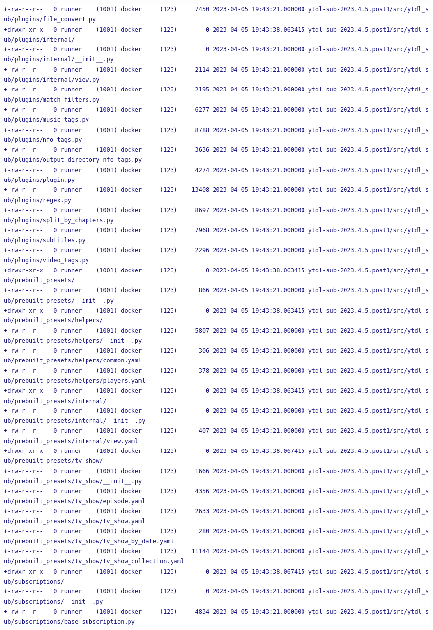 ```diff
+-rw-r--r--   0 runner    (1001) docker     (123)     7450 2023-04-05 19:43:21.000000 ytdl-sub-2023.4.5.post1/src/ytdl_sub/plugins/file_convert.py
+drwxr-xr-x   0 runner    (1001) docker     (123)        0 2023-04-05 19:43:38.063415 ytdl-sub-2023.4.5.post1/src/ytdl_sub/plugins/internal/
+-rw-r--r--   0 runner    (1001) docker     (123)        0 2023-04-05 19:43:21.000000 ytdl-sub-2023.4.5.post1/src/ytdl_sub/plugins/internal/__init__.py
+-rw-r--r--   0 runner    (1001) docker     (123)     2114 2023-04-05 19:43:21.000000 ytdl-sub-2023.4.5.post1/src/ytdl_sub/plugins/internal/view.py
+-rw-r--r--   0 runner    (1001) docker     (123)     2195 2023-04-05 19:43:21.000000 ytdl-sub-2023.4.5.post1/src/ytdl_sub/plugins/match_filters.py
+-rw-r--r--   0 runner    (1001) docker     (123)     6277 2023-04-05 19:43:21.000000 ytdl-sub-2023.4.5.post1/src/ytdl_sub/plugins/music_tags.py
+-rw-r--r--   0 runner    (1001) docker     (123)     8788 2023-04-05 19:43:21.000000 ytdl-sub-2023.4.5.post1/src/ytdl_sub/plugins/nfo_tags.py
+-rw-r--r--   0 runner    (1001) docker     (123)     3636 2023-04-05 19:43:21.000000 ytdl-sub-2023.4.5.post1/src/ytdl_sub/plugins/output_directory_nfo_tags.py
+-rw-r--r--   0 runner    (1001) docker     (123)     4274 2023-04-05 19:43:21.000000 ytdl-sub-2023.4.5.post1/src/ytdl_sub/plugins/plugin.py
+-rw-r--r--   0 runner    (1001) docker     (123)    13408 2023-04-05 19:43:21.000000 ytdl-sub-2023.4.5.post1/src/ytdl_sub/plugins/regex.py
+-rw-r--r--   0 runner    (1001) docker     (123)     8697 2023-04-05 19:43:21.000000 ytdl-sub-2023.4.5.post1/src/ytdl_sub/plugins/split_by_chapters.py
+-rw-r--r--   0 runner    (1001) docker     (123)     7968 2023-04-05 19:43:21.000000 ytdl-sub-2023.4.5.post1/src/ytdl_sub/plugins/subtitles.py
+-rw-r--r--   0 runner    (1001) docker     (123)     2296 2023-04-05 19:43:21.000000 ytdl-sub-2023.4.5.post1/src/ytdl_sub/plugins/video_tags.py
+drwxr-xr-x   0 runner    (1001) docker     (123)        0 2023-04-05 19:43:38.063415 ytdl-sub-2023.4.5.post1/src/ytdl_sub/prebuilt_presets/
+-rw-r--r--   0 runner    (1001) docker     (123)      866 2023-04-05 19:43:21.000000 ytdl-sub-2023.4.5.post1/src/ytdl_sub/prebuilt_presets/__init__.py
+drwxr-xr-x   0 runner    (1001) docker     (123)        0 2023-04-05 19:43:38.063415 ytdl-sub-2023.4.5.post1/src/ytdl_sub/prebuilt_presets/helpers/
+-rw-r--r--   0 runner    (1001) docker     (123)     5807 2023-04-05 19:43:21.000000 ytdl-sub-2023.4.5.post1/src/ytdl_sub/prebuilt_presets/helpers/__init__.py
+-rw-r--r--   0 runner    (1001) docker     (123)      306 2023-04-05 19:43:21.000000 ytdl-sub-2023.4.5.post1/src/ytdl_sub/prebuilt_presets/helpers/common.yaml
+-rw-r--r--   0 runner    (1001) docker     (123)      378 2023-04-05 19:43:21.000000 ytdl-sub-2023.4.5.post1/src/ytdl_sub/prebuilt_presets/helpers/players.yaml
+drwxr-xr-x   0 runner    (1001) docker     (123)        0 2023-04-05 19:43:38.063415 ytdl-sub-2023.4.5.post1/src/ytdl_sub/prebuilt_presets/internal/
+-rw-r--r--   0 runner    (1001) docker     (123)        0 2023-04-05 19:43:21.000000 ytdl-sub-2023.4.5.post1/src/ytdl_sub/prebuilt_presets/internal/__init__.py
+-rw-r--r--   0 runner    (1001) docker     (123)      407 2023-04-05 19:43:21.000000 ytdl-sub-2023.4.5.post1/src/ytdl_sub/prebuilt_presets/internal/view.yaml
+drwxr-xr-x   0 runner    (1001) docker     (123)        0 2023-04-05 19:43:38.067415 ytdl-sub-2023.4.5.post1/src/ytdl_sub/prebuilt_presets/tv_show/
+-rw-r--r--   0 runner    (1001) docker     (123)     1666 2023-04-05 19:43:21.000000 ytdl-sub-2023.4.5.post1/src/ytdl_sub/prebuilt_presets/tv_show/__init__.py
+-rw-r--r--   0 runner    (1001) docker     (123)     4356 2023-04-05 19:43:21.000000 ytdl-sub-2023.4.5.post1/src/ytdl_sub/prebuilt_presets/tv_show/episode.yaml
+-rw-r--r--   0 runner    (1001) docker     (123)     2633 2023-04-05 19:43:21.000000 ytdl-sub-2023.4.5.post1/src/ytdl_sub/prebuilt_presets/tv_show/tv_show.yaml
+-rw-r--r--   0 runner    (1001) docker     (123)      280 2023-04-05 19:43:21.000000 ytdl-sub-2023.4.5.post1/src/ytdl_sub/prebuilt_presets/tv_show/tv_show_by_date.yaml
+-rw-r--r--   0 runner    (1001) docker     (123)    11144 2023-04-05 19:43:21.000000 ytdl-sub-2023.4.5.post1/src/ytdl_sub/prebuilt_presets/tv_show/tv_show_collection.yaml
+drwxr-xr-x   0 runner    (1001) docker     (123)        0 2023-04-05 19:43:38.067415 ytdl-sub-2023.4.5.post1/src/ytdl_sub/subscriptions/
+-rw-r--r--   0 runner    (1001) docker     (123)        0 2023-04-05 19:43:21.000000 ytdl-sub-2023.4.5.post1/src/ytdl_sub/subscriptions/__init__.py
+-rw-r--r--   0 runner    (1001) docker     (123)     4834 2023-04-05 19:43:21.000000 ytdl-sub-2023.4.5.post1/src/ytdl_sub/subscriptions/base_subscription.py
```
